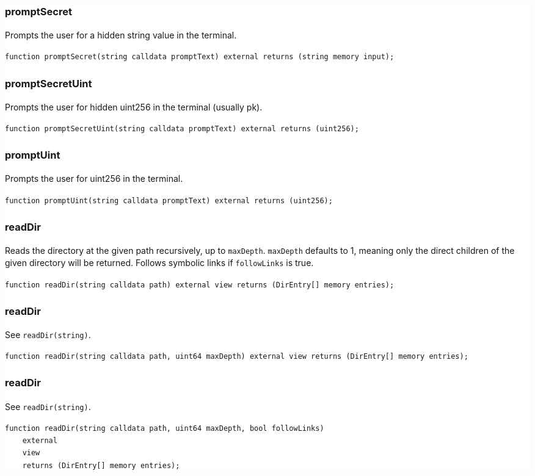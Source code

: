 ### promptSecret

Prompts the user for a hidden string value in the terminal.


```solidity
function promptSecret(string calldata promptText) external returns (string memory input);
```

### promptSecretUint

Prompts the user for hidden uint256 in the terminal (usually pk).


```solidity
function promptSecretUint(string calldata promptText) external returns (uint256);
```

### promptUint

Prompts the user for uint256 in the terminal.


```solidity
function promptUint(string calldata promptText) external returns (uint256);
```

### readDir

Reads the directory at the given path recursively, up to `maxDepth`.
`maxDepth` defaults to 1, meaning only the direct children of the given directory will be returned.
Follows symbolic links if `followLinks` is true.


```solidity
function readDir(string calldata path) external view returns (DirEntry[] memory entries);
```

### readDir

See `readDir(string)`.


```solidity
function readDir(string calldata path, uint64 maxDepth) external view returns (DirEntry[] memory entries);
```

### readDir

See `readDir(string)`.


```solidity
function readDir(string calldata path, uint64 maxDepth, bool followLinks)
    external
    view
    returns (DirEntry[] memory entries);
```
